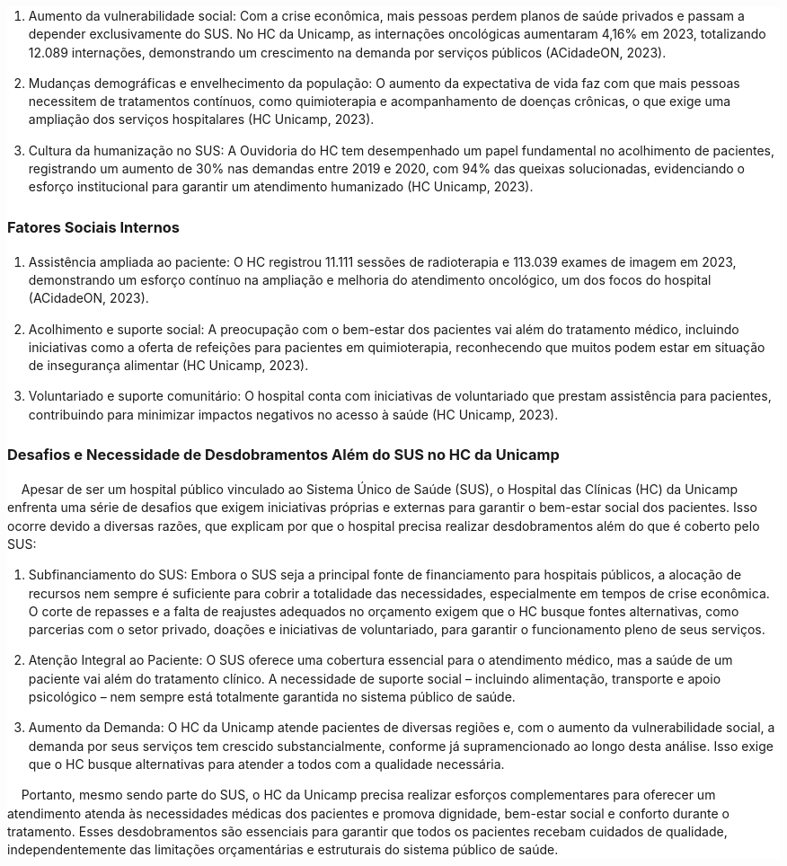 1. Aumento da vulnerabilidade social: Com a crise econômica, mais pessoas perdem planos de saúde privados e passam a depender exclusivamente do SUS. No HC da Unicamp, as internações oncológicas aumentaram 4,16% em 2023, totalizando 12.089 internações, demonstrando um crescimento na demanda por serviços públicos (ACidadeON, 2023).

2. Mudanças demográficas e envelhecimento da população: O aumento da expectativa de vida faz com que mais pessoas necessitem de tratamentos contínuos, como quimioterapia e acompanhamento de doenças crônicas, o que exige uma ampliação dos serviços hospitalares (HC Unicamp, 2023).

3. Cultura da humanização no SUS: A Ouvidoria do HC tem desempenhado um papel fundamental no acolhimento de pacientes, registrando um aumento de 30% nas demandas entre 2019 e 2020, com 94% das queixas solucionadas, evidenciando o esforço institucional para garantir um atendimento humanizado (HC Unicamp, 2023).

### Fatores Sociais Internos

1. Assistência ampliada ao paciente: O HC registrou 11.111 sessões de radioterapia e 113.039 exames de imagem em 2023, demonstrando um esforço contínuo na ampliação e melhoria do atendimento oncológico, um dos focos do hospital (ACidadeON, 2023).

2. Acolhimento e suporte social: A preocupação com o bem-estar dos pacientes vai além do tratamento médico, incluindo iniciativas como a oferta de refeições para pacientes em quimioterapia, reconhecendo que muitos podem estar em situação de insegurança alimentar (HC Unicamp, 2023).

3. Voluntariado e suporte comunitário: O hospital conta com iniciativas de voluntariado que prestam assistência para pacientes, contribuindo para minimizar impactos negativos no acesso à saúde (HC Unicamp, 2023).

### Desafios e Necessidade de Desdobramentos Além do SUS no HC da Unicamp

&nbsp;&nbsp;&nbsp;&nbsp;Apesar de ser um hospital público vinculado ao Sistema Único de Saúde (SUS), o Hospital das Clínicas (HC) da Unicamp enfrenta uma série de desafios que exigem iniciativas próprias e externas para garantir o bem-estar social dos pacientes. Isso ocorre devido a diversas razões, que explicam por que o hospital precisa realizar desdobramentos além do que é coberto pelo SUS:

1. Subfinanciamento do SUS: Embora o SUS seja a principal fonte de financiamento para hospitais públicos, a alocação de recursos nem sempre é suficiente para cobrir a totalidade das necessidades, especialmente em tempos de crise econômica. O corte de repasses e a falta de reajustes adequados no orçamento exigem que o HC busque fontes alternativas, como parcerias com o setor privado, doações e iniciativas de voluntariado, para garantir o funcionamento pleno de seus serviços.

2. Atenção Integral ao Paciente: O SUS oferece uma cobertura essencial para o atendimento médico, mas a saúde de um paciente vai além do tratamento clínico. A necessidade de suporte social – incluindo alimentação, transporte e apoio psicológico – nem sempre está totalmente garantida no sistema público de saúde. 

3. Aumento da Demanda: O HC da Unicamp atende pacientes de diversas regiões e, com o aumento da vulnerabilidade social, a demanda por seus serviços tem crescido substancialmente, conforme já supramencionado ao longo desta análise. Isso exige que o HC busque alternativas para atender a todos com a qualidade necessária.

&nbsp;&nbsp;&nbsp;&nbsp;Portanto, mesmo sendo parte do SUS, o HC da Unicamp precisa realizar esforços complementares para oferecer um atendimento atenda às necessidades médicas dos pacientes e promova dignidade, bem-estar social e conforto durante o tratamento. Esses desdobramentos são essenciais para garantir que todos os pacientes recebam cuidados de qualidade, independentemente das limitações orçamentárias e estruturais do sistema público de saúde.
